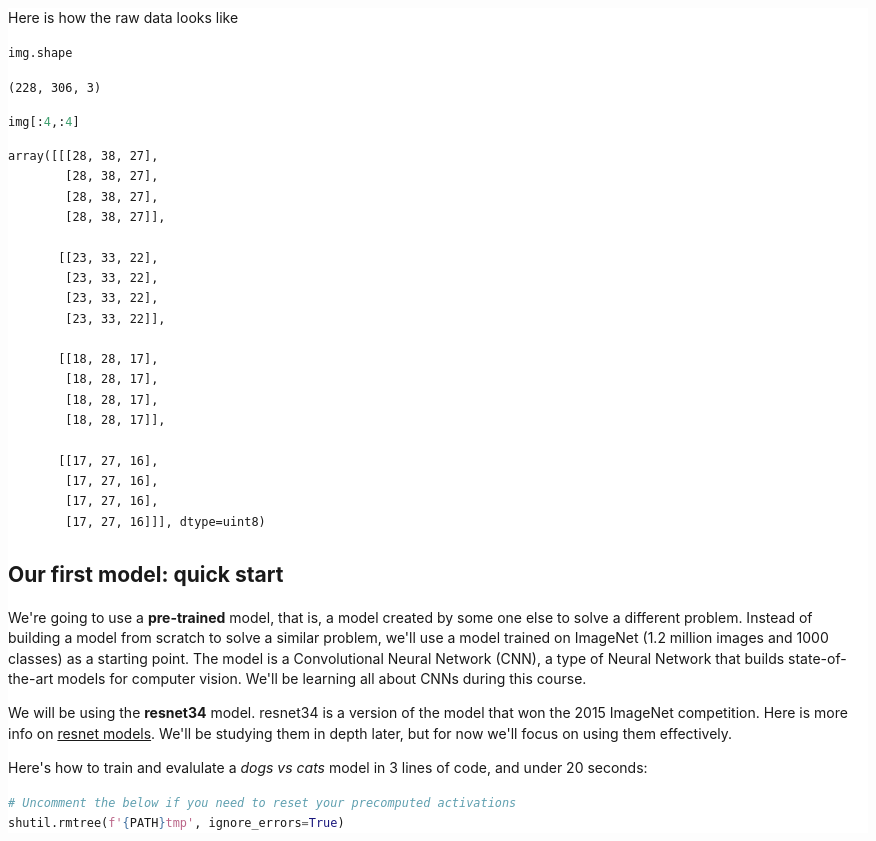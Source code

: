 
Here is how the raw data looks like


```python
img.shape
```




    (228, 306, 3)




```python
img[:4,:4]
```




    array([[[28, 38, 27],
            [28, 38, 27],
            [28, 38, 27],
            [28, 38, 27]],
    
           [[23, 33, 22],
            [23, 33, 22],
            [23, 33, 22],
            [23, 33, 22]],
    
           [[18, 28, 17],
            [18, 28, 17],
            [18, 28, 17],
            [18, 28, 17]],
    
           [[17, 27, 16],
            [17, 27, 16],
            [17, 27, 16],
            [17, 27, 16]]], dtype=uint8)



## Our first model: quick start

We're going to use a <b>pre-trained</b> model, that is, a model created by some one else to solve a different problem. Instead of building a model from scratch to solve a similar problem, we'll use a model trained on ImageNet (1.2 million images and 1000 classes) as a starting point. The model is a Convolutional Neural Network (CNN), a type of Neural Network that builds state-of-the-art models for computer vision. We'll be learning all about CNNs during this course.

We will be using the <b>resnet34</b> model. resnet34 is a version of the model that won the 2015 ImageNet competition. Here is more info on [resnet models](https://github.com/KaimingHe/deep-residual-networks). We'll be studying them in depth later, but for now we'll focus on using them effectively.

Here's how to train and evalulate a *dogs vs cats* model in 3 lines of code, and under 20 seconds:


```python
# Uncomment the below if you need to reset your precomputed activations
shutil.rmtree(f'{PATH}tmp', ignore_errors=True)
```
